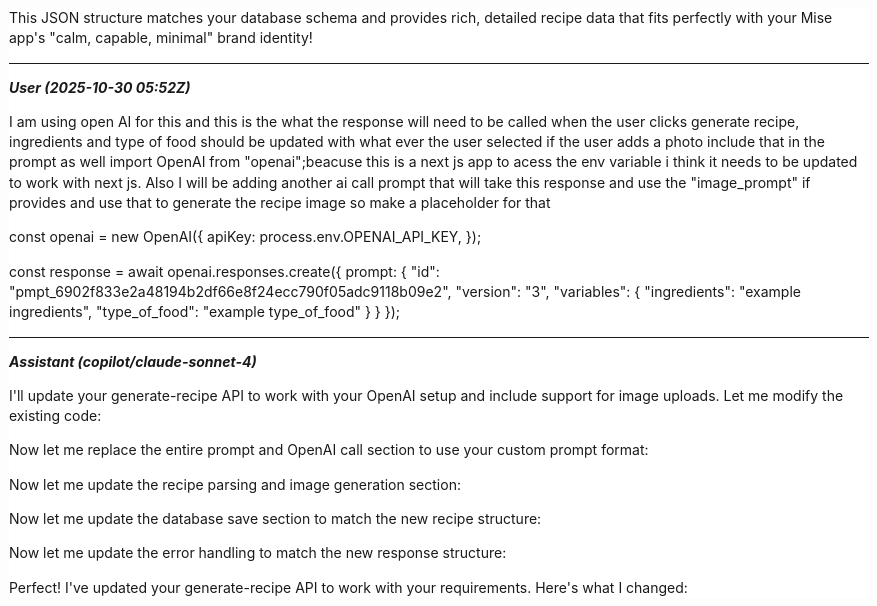 This JSON structure matches your database schema and provides rich, detailed recipe data that fits perfectly with your Mise app's "calm, capable, minimal" brand identity!

---

_**User (2025-10-30 05:52Z)**_

I am using open AI for this and this is the what the response will need to be called when the user clicks generate recipe, ingredients and type of food should be updated with what ever the user selected if the user adds a photo include that in the prompt as well import OpenAI from "openai";beacuse this is a next js app to acess the env variable i think it needs to be updated to work with next js. Also I will be adding another ai call prompt that will take this response and use the     "image_prompt" if provides and use that to generate the recipe image so make a placeholder for that 


const openai = new OpenAI({
  apiKey: process.env.OPENAI_API_KEY,
});

const response = await openai.responses.create({
  prompt: {
    "id": "pmpt_6902f833e2a48194b2df66e8f24ecc790f05adc9118b09e2",
    "version": "3",
    "variables": {
      "ingredients": "example ingredients",
      "type_of_food": "example type_of_food"
    }
  }
});

---

_**Assistant (copilot/claude-sonnet-4)**_

I'll update your generate-recipe API to work with your OpenAI setup and include support for image uploads. Let me modify the existing code: 
```

```

```

```
Now let me replace the entire prompt and OpenAI call section to use your custom prompt format: 
```

```
Now let me update the recipe parsing and image generation section: 
```

```
Now let me update the database save section to match the new recipe structure: 
```

```
Now let me update the error handling to match the new response structure: 
```

```
Perfect! I've updated your generate-recipe API to work with your requirements. Here's what I changed:
